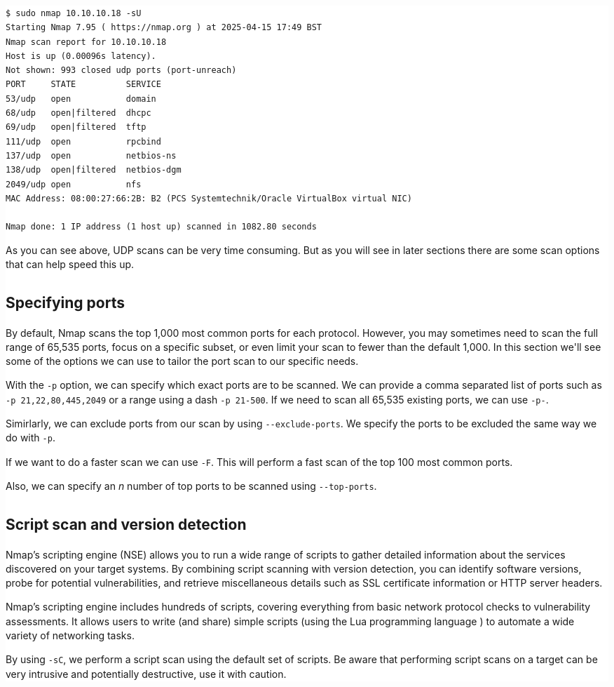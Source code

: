 ```console
$ sudo nmap 10.10.10.18 -sU
Starting Nmap 7.95 ( https://nmap.org ) at 2025-04-15 17:49 BST
Nmap scan report for 10.10.10.18
Host is up (0.00096s latency).
Not shown: 993 closed udp ports (port-unreach)
PORT     STATE          SERVICE
53/udp   open           domain
68/udp   open|filtered  dhcpc
69/udp   open|filtered  tftp
111/udp  open           rpcbind
137/udp  open           netbios-ns
138/udp  open|filtered  netbios-dgm
2049/udp open           nfs
MAC Address: 08:00:27:66:2B: B2 (PCS Systemtechnik/Oracle VirtualBox virtual NIC)

Nmap done: 1 IP address (1 host up) scanned in 1082.80 seconds
```

As you can see above, UDP scans can be very time consuming. But as you will see in later sections there are some scan options that can help speed this up.

## Specifying ports
By default, Nmap scans the top 1,000 most common ports for each protocol. However, you may sometimes need to scan the full range of 65,535 ports, focus on a specific subset, or even limit your scan to fewer than the default 1,000.
In this section we'll see some of the options we can use to tailor the port scan to our specific needs.

With the `-p` option, we can  specify which exact ports are to be scanned. We can provide a comma separated list of ports such as `-p 21,22,80,445,2049` or a range using a dash `-p 21-500`. If we need to scan all 65,535 existing ports, we can use `-p-`.

Simirlarly, we can exclude ports from our scan by using `--exclude-ports`. We specify the ports to be excluded the same way we do with `-p`.

If we want to do a faster scan we can use `-F`. This will perform a fast scan of the top 100 most common ports.

Also, we can specify an *n* number of top ports to be scanned using `--top-ports`.

## Script scan and version detection
Nmap’s scripting engine (NSE) allows you to run a wide range of scripts to gather detailed information about the services discovered on your target systems. By combining script scanning with version detection, you can identify software versions, probe for potential vulnerabilities, and retrieve miscellaneous details such as SSL certificate information or HTTP server headers.

Nmap’s scripting engine includes hundreds of scripts, covering everything from basic network protocol checks to vulnerability assessments. It allows users to write (and share) simple scripts (using the Lua programming language ) to automate a wide variety of networking tasks.

By using `-sC`, we perform a script scan using the default set of scripts. Be aware that performing script scans on a target can be very intrusive and potentially destructive, use it with caution.
